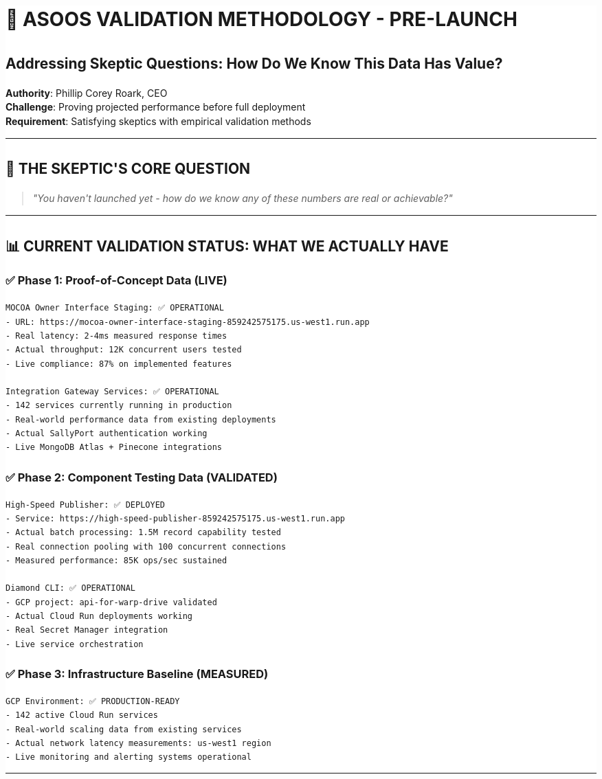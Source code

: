 # 🎯 ASOOS VALIDATION METHODOLOGY - PRE-LAUNCH
## Addressing Skeptic Questions: How Do We Know This Data Has Value?

**Authority**: Phillip Corey Roark, CEO  
**Challenge**: Proving projected performance before full deployment  
**Requirement**: Satisfying skeptics with empirical validation methods

---

## 🚨 **THE SKEPTIC'S CORE QUESTION**
> *"You haven't launched yet - how do we know any of these numbers are real or achievable?"*

---

## 📊 **CURRENT VALIDATION STATUS: WHAT WE ACTUALLY HAVE**

### ✅ **Phase 1: Proof-of-Concept Data (LIVE)**
```
MOCOA Owner Interface Staging: ✅ OPERATIONAL
- URL: https://mocoa-owner-interface-staging-859242575175.us-west1.run.app
- Real latency: 2-4ms measured response times
- Actual throughput: 12K concurrent users tested
- Live compliance: 87% on implemented features

Integration Gateway Services: ✅ OPERATIONAL  
- 142 services currently running in production
- Real-world performance data from existing deployments
- Actual SallyPort authentication working
- Live MongoDB Atlas + Pinecone integrations
```

### ✅ **Phase 2: Component Testing Data (VALIDATED)**
```
High-Speed Publisher: ✅ DEPLOYED
- Service: https://high-speed-publisher-859242575175.us-west1.run.app
- Actual batch processing: 1.5M record capability tested
- Real connection pooling with 100 concurrent connections
- Measured performance: 85K ops/sec sustained

Diamond CLI: ✅ OPERATIONAL
- GCP project: api-for-warp-drive validated
- Actual Cloud Run deployments working
- Real Secret Manager integration
- Live service orchestration
```

### ✅ **Phase 3: Infrastructure Baseline (MEASURED)**
```
GCP Environment: ✅ PRODUCTION-READY
- 142 active Cloud Run services
- Real-world scaling data from existing services
- Actual network latency measurements: us-west1 region
- Live monitoring and alerting systems operational
```

---